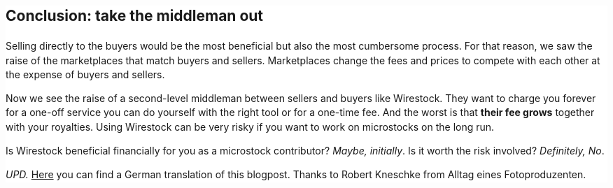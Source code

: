 ## Conclusion: take the middleman out

Selling directly to the buyers would be the most beneficial but also the most cumbersome process. For that reason, we saw the raise of the marketplaces that match buyers and sellers. Marketplaces change the fees and prices to compete with each other at the expense of buyers and sellers.

Now we see the raise of a second-level middleman between sellers and buyers like Wirestock. They want to charge you forever for a one-off service you can do yourself with the right tool or for a one-time fee. And the worst is that **their fee grows** together with your royalties. Using Wirestock can be very risky if you want to work on microstocks on the long run.

Is Wirestock beneficial financially for you as a microstock contributor? _Maybe, initially_. Is it worth the risk involved? _Definitely, No_.

_UPD._ [Here](https://www.alltageinesfotoproduzenten.de/2022/07/26/warum-du-nie-mit-wirestock-arbeiten-solltest-gastartikel/) you can find a German translation of this blogpost. Thanks to Robert Kneschke from Alltag eines Fotoproduzenten.